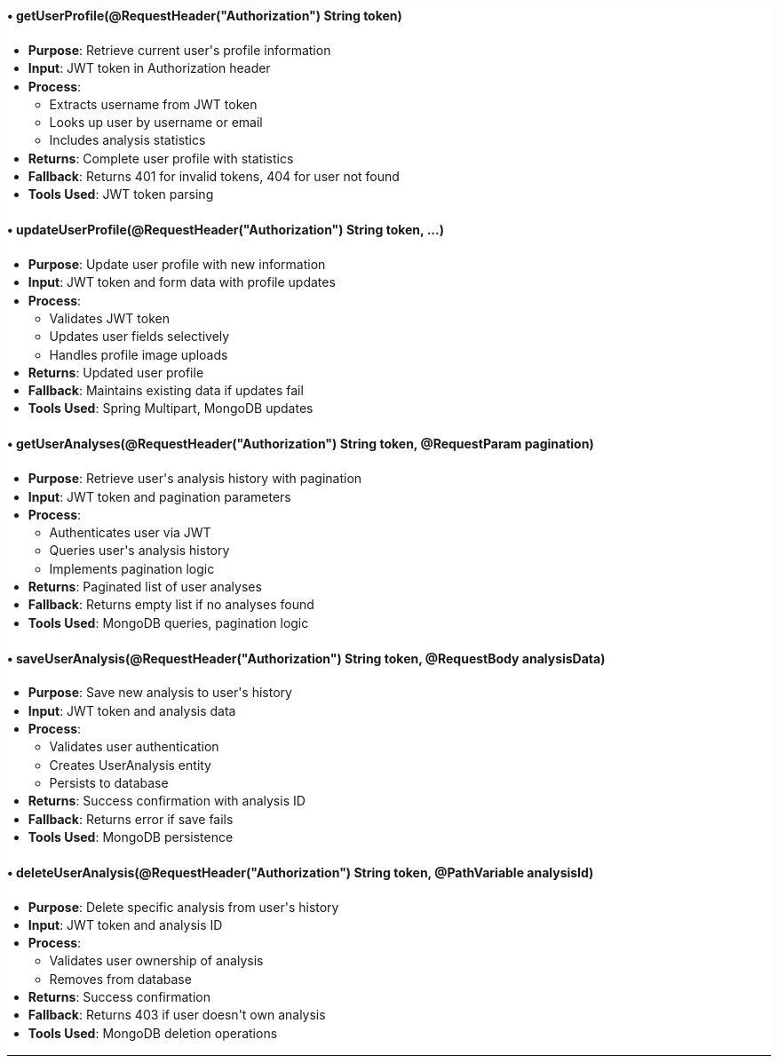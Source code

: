 #### **• getUserProfile(@RequestHeader("Authorization") String token)**
- **Purpose**: Retrieve current user's profile information
- **Input**: JWT token in Authorization header
- **Process**:
  - Extracts username from JWT token
  - Looks up user by username or email
  - Includes analysis statistics
- **Returns**: Complete user profile with statistics
- **Fallback**: Returns 401 for invalid tokens, 404 for user not found
- **Tools Used**: JWT token parsing

#### **• updateUserProfile(@RequestHeader("Authorization") String token, ...)**
- **Purpose**: Update user profile with new information
- **Input**: JWT token and form data with profile updates
- **Process**:
  - Validates JWT token
  - Updates user fields selectively
  - Handles profile image uploads
- **Returns**: Updated user profile
- **Fallback**: Maintains existing data if updates fail
- **Tools Used**: Spring Multipart, MongoDB updates

#### **• getUserAnalyses(@RequestHeader("Authorization") String token, @RequestParam pagination)**
- **Purpose**: Retrieve user's analysis history with pagination
- **Input**: JWT token and pagination parameters
- **Process**:
  - Authenticates user via JWT
  - Queries user's analysis history
  - Implements pagination logic
- **Returns**: Paginated list of user analyses
- **Fallback**: Returns empty list if no analyses found
- **Tools Used**: MongoDB queries, pagination logic

#### **• saveUserAnalysis(@RequestHeader("Authorization") String token, @RequestBody analysisData)**
- **Purpose**: Save new analysis to user's history
- **Input**: JWT token and analysis data
- **Process**:
  - Validates user authentication
  - Creates UserAnalysis entity
  - Persists to database
- **Returns**: Success confirmation with analysis ID
- **Fallback**: Returns error if save fails
- **Tools Used**: MongoDB persistence

#### **• deleteUserAnalysis(@RequestHeader("Authorization") String token, @PathVariable analysisId)**
- **Purpose**: Delete specific analysis from user's history
- **Input**: JWT token and analysis ID
- **Process**:
  - Validates user ownership of analysis
  - Removes from database
- **Returns**: Success confirmation
- **Fallback**: Returns 403 if user doesn't own analysis
- **Tools Used**: MongoDB deletion operations

---